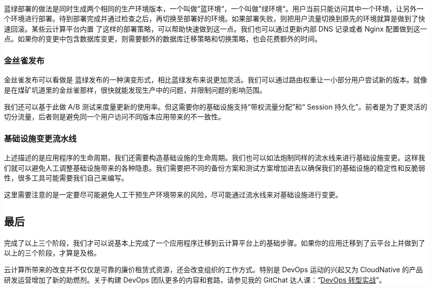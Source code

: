 蓝绿部署的做法是同时生成两个相同的生产环境版本，一个叫做”蓝环境“，一个叫做”绿环境“。用户当前只能访问其中一个环境，让另外一个环境进行部署。待到部署完成并通过检查之后，再切换至部署好的环境。如果部署失败，则把用户流量切换到原先的环境就算是做到了快速回滚。某些云计算平台内置 了这样的部署策略，可以帮助快速做到这一点。我们也可以通过更新内部 DNS 记录或者 Nginx 配置做到这一点。如果你的变更中包含数据库变更，则需要额外的数据库迁移策略和切换策略，也会花费额外的时间。

### 金丝雀发布

金丝雀发布可以看做是 蓝绿发布的一种演变形式，相比蓝绿发布来说更加灵活。我们可以通过路由权重让一小部分用户尝试新的版本。就像是在煤矿坑道里的金丝雀那样，很快就能发现生产中的问题，并限制问题的影响范围。

我们还可以基于此做 A/B 测试来度量更新的使用率。但这需要你的基础设施支持“带权流量分配”和“ Session 持久化”。前者是为了更灵活的切分流量，后者则是避免同一个用户访问不同版本应用带来的不一致性。

### 基础设施变更流水线

上述描述的是应用程序的生命周期，我们还需要构造基础设施的生命周期。我们也可以如法炮制同样的流水线来进行基础设施变更。这样我们就可以避免人工调整基础设施带来的各种隐患。我们需要把不同的备份方案和测试方案增加进去以确保我们的基础设施的稳定性和反脆弱性，很多工具可能需要我们自己来编写。

这里需要注意的是一定要尽可能避免人工干预生产环境带来的风险，尽可能通过流水线来对基础设施进行变更。

## 最后

完成了以上三个阶段，我们才可以说基本上完成了一个应用程序迁移到云计算平台上的基础步骤。如果你的应用迁移到了云平台上并做到了以上的三个阶段，才算是及格。

云计算所带来的改变并不仅仅是可靠的廉价租赁式资源，还会改变组织的工作方式。特别是 DevOps 运动的兴起又为 CloudNative 的产品研发运营增加了新的助燃剂。关于构建  DevOps 团队更多的内容和套路，请参见我的 GitChat 达人课：“[DevOps 转型实战](https://gitbook.cn/gitchat/column/5a79594e74fabe0f179f3e8b)”。
